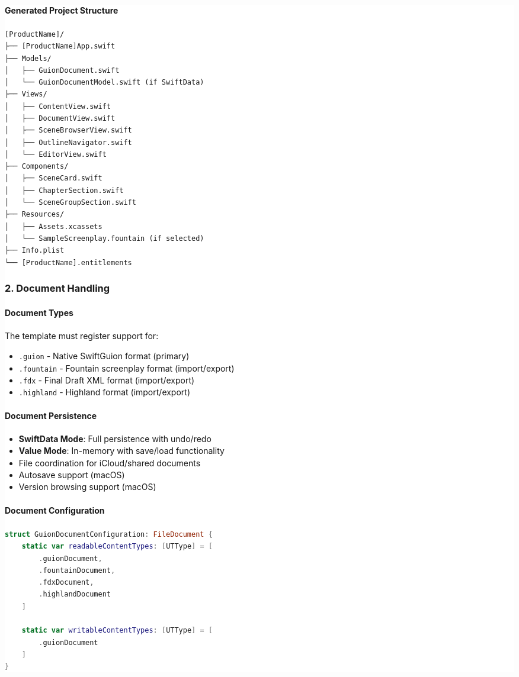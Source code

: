#### Generated Project Structure
```
[ProductName]/
├── [ProductName]App.swift
├── Models/
│   ├── GuionDocument.swift
│   └── GuionDocumentModel.swift (if SwiftData)
├── Views/
│   ├── ContentView.swift
│   ├── DocumentView.swift
│   ├── SceneBrowserView.swift
│   ├── OutlineNavigator.swift
│   └── EditorView.swift
├── Components/
│   ├── SceneCard.swift
│   ├── ChapterSection.swift
│   └── SceneGroupSection.swift
├── Resources/
│   ├── Assets.xcassets
│   └── SampleScreenplay.fountain (if selected)
├── Info.plist
└── [ProductName].entitlements
```

### 2. Document Handling

#### Document Types
The template must register support for:
- `.guion` - Native SwiftGuion format (primary)
- `.fountain` - Fountain screenplay format (import/export)
- `.fdx` - Final Draft XML format (import/export)
- `.highland` - Highland format (import/export)

#### Document Persistence
- **SwiftData Mode**: Full persistence with undo/redo
- **Value Mode**: In-memory with save/load functionality
- File coordination for iCloud/shared documents
- Autosave support (macOS)
- Version browsing support (macOS)

#### Document Configuration
```swift
struct GuionDocumentConfiguration: FileDocument {
    static var readableContentTypes: [UTType] = [
        .guionDocument,
        .fountainDocument,
        .fdxDocument,
        .highlandDocument
    ]

    static var writableContentTypes: [UTType] = [
        .guionDocument
    ]
}
```
